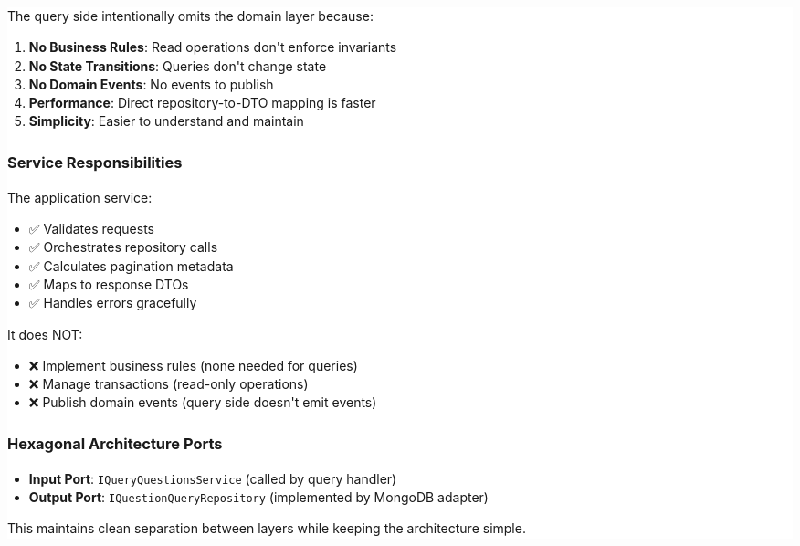 The query side intentionally omits the domain layer because:

1. **No Business Rules**: Read operations don't enforce invariants
2. **No State Transitions**: Queries don't change state
3. **No Domain Events**: No events to publish
4. **Performance**: Direct repository-to-DTO mapping is faster
5. **Simplicity**: Easier to understand and maintain

### Service Responsibilities

The application service:
- ✅ Validates requests
- ✅ Orchestrates repository calls
- ✅ Calculates pagination metadata
- ✅ Maps to response DTOs
- ✅ Handles errors gracefully

It does NOT:
- ❌ Implement business rules (none needed for queries)
- ❌ Manage transactions (read-only operations)
- ❌ Publish domain events (query side doesn't emit events)

### Hexagonal Architecture Ports

- **Input Port**: `IQueryQuestionsService` (called by query handler)
- **Output Port**: `IQuestionQueryRepository` (implemented by MongoDB adapter)

This maintains clean separation between layers while keeping the architecture simple.
